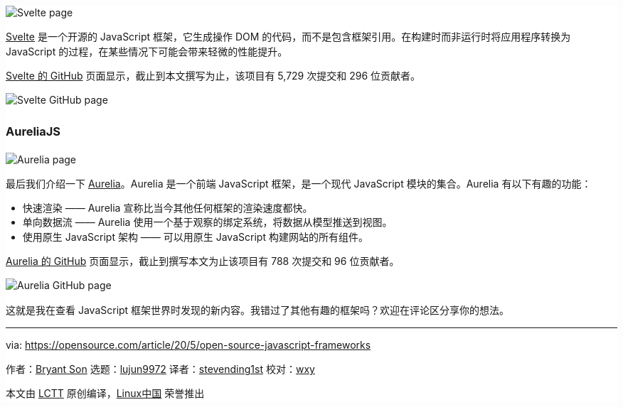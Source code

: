 
![Svelte page](/data/attachment/album/202107/18/205310jz88ambctz7pxwnb.jpg "Svelte page")


[Svelte](https://svelte.dev) 是一个开源的 JavaScript 框架，它生成操作 DOM 的代码，而不是包含框架引用。在构建时而非运行时将应用程序转换为 JavaScript 的过程，在某些情况下可能会带来轻微的性能提升。


[Svelte 的 GitHub](https://github.com/sveltejs/svelte) 页面显示，截止到本文撰写为止，该项目有 5,729 次提交和 296 位贡献者。


![Svelte GitHub page](/data/attachment/album/202107/18/205310khvxxpahv1xaxxex.jpg "Svelte GitHub page")


### AureliaJS


![Aurelia page](/data/attachment/album/202107/18/205311cn6d6lu6n6560mn5.jpg "Aurelia page")


最后我们介绍一下 [Aurelia](https://aurelia.io)。Aurelia 是一个前端 JavaScript 框架，是一个现代 JavaScript 模块的集合。Aurelia 有以下有趣的功能：


* 快速渲染 —— Aurelia 宣称比当今其他任何框架的渲染速度都快。
* 单向数据流 —— Aurelia 使用一个基于观察的绑定系统，将数据从模型推送到视图。
* 使用原生 JavaScript 架构 —— 可以用原生 JavaScript 构建网站的所有组件。


[Aurelia 的 GitHub](https://github.com/aurelia/framework) 页面显示，截止到撰写本文为止该项目有 788 次提交和 96 位贡献者。


![Aurelia GitHub page](/data/attachment/album/202107/18/205311ocpkvd4zv8hrr5f1.jpg "Aurelia GitHub page")


这就是我在查看 JavaScript 框架世界时发现的新内容。我错过了其他有趣的框架吗？欢迎在评论区分享你的想法。




---


via: <https://opensource.com/article/20/5/open-source-javascript-frameworks>


作者：[Bryant Son](https://opensource.com/users/brson) 选题：[lujun9972](https://github.com/lujun9972) 译者：[stevending1st](https://github.com/stevending1st) 校对：[wxy](https://github.com/wxy)


本文由 [LCTT](https://github.com/LCTT/TranslateProject) 原创编译，[Linux中国](https://linux.cn/) 荣誉推出
